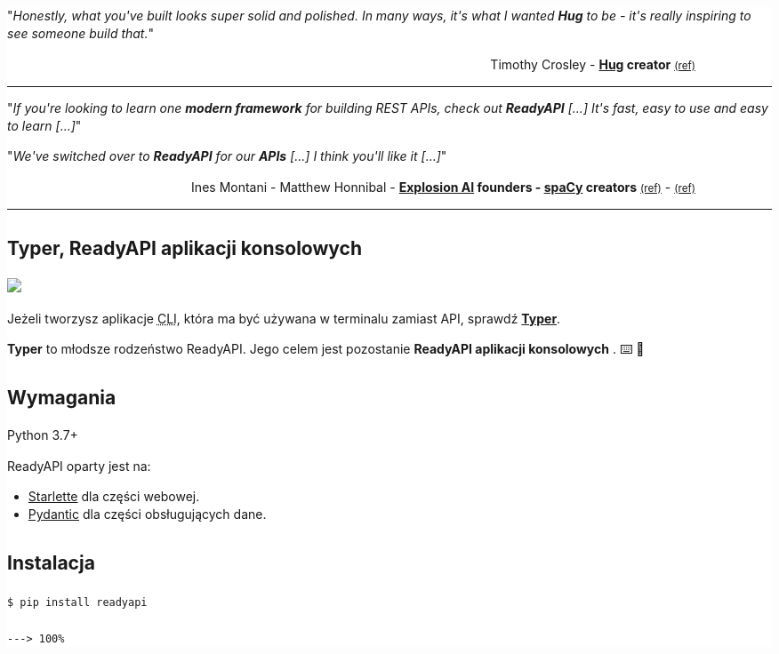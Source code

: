 
"_Honestly, what you've built looks super solid and polished. In many ways, it's what I wanted **Hug** to be - it's really inspiring to see someone build that._"

<div style="text-align: right; margin-right: 10%;">Timothy Crosley - <strong><a href="https://www.hug.rest/" target="_blank">Hug</a> creator</strong> <a href="https://news.ycombinator.com/item?id=19455465" target="_blank"><small>(ref)</small></a></div>

---

"_If you're looking to learn one **modern framework** for building REST APIs, check out **ReadyAPI** [...] It's fast, easy to use and easy to learn [...]_"

"_We've switched over to **ReadyAPI** for our **APIs** [...] I think you'll like it [...]_"

<div style="text-align: right; margin-right: 10%;">Ines Montani - Matthew Honnibal - <strong><a href="https://explosion.ai" target="_blank">Explosion AI</a> founders - <a href="https://spacy.io" target="_blank">spaCy</a> creators</strong> <a href="https://twitter.com/_inesmontani/status/1144173225322143744" target="_blank"><small>(ref)</small></a> - <a href="https://twitter.com/honnibal/status/1144031421859655680" target="_blank"><small>(ref)</small></a></div>

---

## **Typer**, ReadyAPI aplikacji konsolowych

<a href="https://typer.khulnasoft.com" target="_blank"><img src="https://typer.khulnasoft.com/img/logo-margin/logo-margin-vector.svg" style="width: 20%;"></a>

Jeżeli tworzysz aplikacje <abbr title="aplikacja z interfejsem konsolowym">CLI</abbr>, która ma być używana w terminalu zamiast API, sprawdź <a href="https://typer.khulnasoft.com/" class="external-link" target="_blank">**Typer**</a>.

**Typer** to młodsze rodzeństwo ReadyAPI. Jego celem jest pozostanie **ReadyAPI aplikacji konsolowych** . ⌨️ 🚀

## Wymagania

Python 3.7+

ReadyAPI oparty jest na:

* <a href="https://www.starlette.io/" class="external-link" target="_blank">Starlette</a> dla części webowej.
* <a href="https://pydantic-docs.helpmanual.io/" class="external-link" target="_blank">Pydantic</a> dla części obsługujących dane.

## Instalacja

<div class="termy">

```console
$ pip install readyapi

---> 100%
```

</div>
